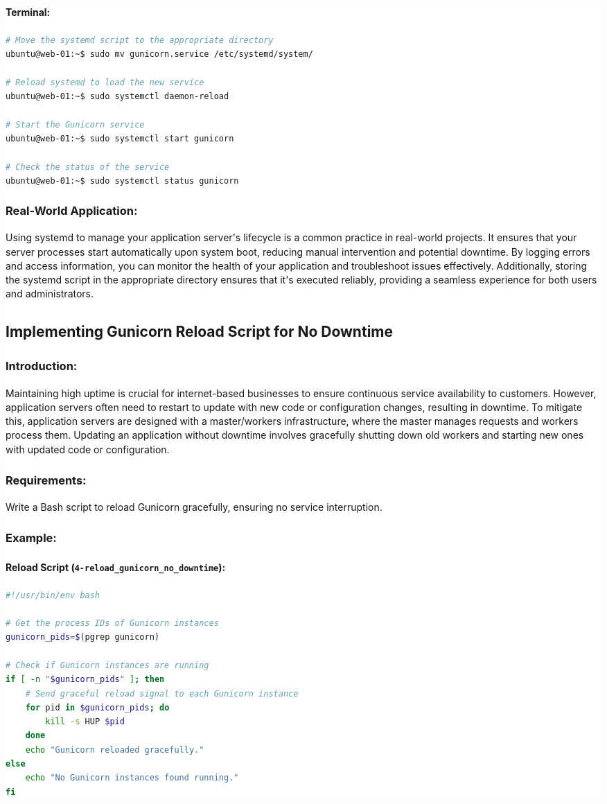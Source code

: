 #### Terminal:

```bash
# Move the systemd script to the appropriate directory
ubuntu@web-01:~$ sudo mv gunicorn.service /etc/systemd/system/

# Reload systemd to load the new service
ubuntu@web-01:~$ sudo systemctl daemon-reload

# Start the Gunicorn service
ubuntu@web-01:~$ sudo systemctl start gunicorn

# Check the status of the service
ubuntu@web-01:~$ sudo systemctl status gunicorn
```

### Real-World Application:

Using systemd to manage your application server's lifecycle is a common practice in real-world projects. It ensures that your server processes start automatically upon system boot, reducing manual intervention and potential downtime. By logging errors and access information, you can monitor the health of your application and troubleshoot issues effectively. Additionally, storing the systemd script in the appropriate directory ensures that it's executed reliably, providing a seamless experience for both users and administrators.

## Implementing Gunicorn Reload Script for No Downtime

### Introduction:

Maintaining high uptime is crucial for internet-based businesses to ensure continuous service availability to customers. However, application servers often need to restart to update with new code or configuration changes, resulting in downtime. To mitigate this, application servers are designed with a master/workers infrastructure, where the master manages requests and workers process them. Updating an application without downtime involves gracefully shutting down old workers and starting new ones with updated code or configuration.

### Requirements:

Write a Bash script to reload Gunicorn gracefully, ensuring no service interruption.

### Example:

#### Reload Script (`4-reload_gunicorn_no_downtime`):

```bash
#!/usr/bin/env bash

# Get the process IDs of Gunicorn instances
gunicorn_pids=$(pgrep gunicorn)

# Check if Gunicorn instances are running
if [ -n "$gunicorn_pids" ]; then
    # Send graceful reload signal to each Gunicorn instance
    for pid in $gunicorn_pids; do
        kill -s HUP $pid
    done
    echo "Gunicorn reloaded gracefully."
else
    echo "No Gunicorn instances found running."
fi
```

